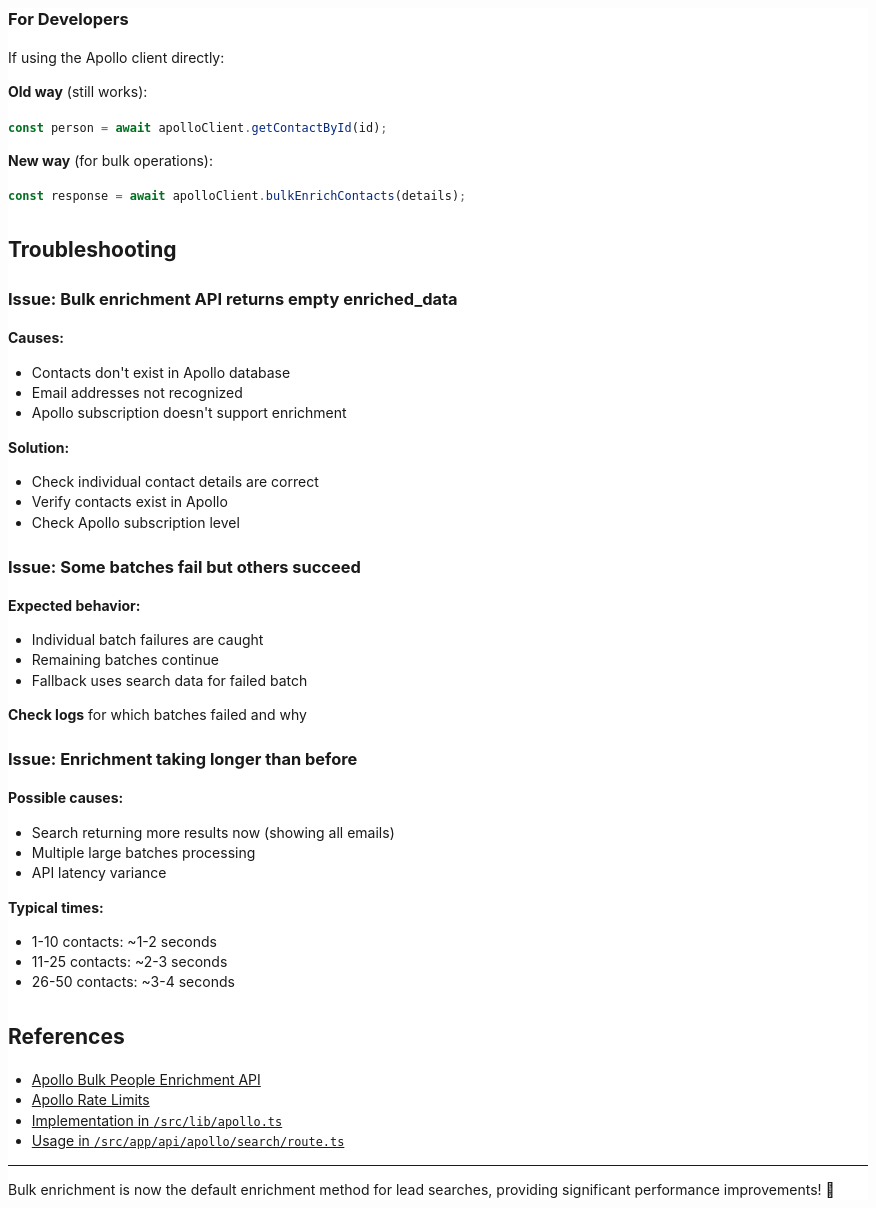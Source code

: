 ### For Developers
If using the Apollo client directly:

**Old way** (still works):
```typescript
const person = await apolloClient.getContactById(id);
```

**New way** (for bulk operations):
```typescript
const response = await apolloClient.bulkEnrichContacts(details);
```

## Troubleshooting

### Issue: Bulk enrichment API returns empty enriched_data

**Causes:**
- Contacts don't exist in Apollo database
- Email addresses not recognized
- Apollo subscription doesn't support enrichment

**Solution:**
- Check individual contact details are correct
- Verify contacts exist in Apollo
- Check Apollo subscription level

### Issue: Some batches fail but others succeed

**Expected behavior:**
- Individual batch failures are caught
- Remaining batches continue
- Fallback uses search data for failed batch

**Check logs** for which batches failed and why

### Issue: Enrichment taking longer than before

**Possible causes:**
- Search returning more results now (showing all emails)
- Multiple large batches processing
- API latency variance

**Typical times:**
- 1-10 contacts: ~1-2 seconds
- 11-25 contacts: ~2-3 seconds
- 26-50 contacts: ~3-4 seconds

## References

- [Apollo Bulk People Enrichment API](https://apolloio.mintlify.app/reference/bulk-people-enrichment)
- [Apollo Rate Limits](https://apolloio.mintlify.app/reference/rate-limits)
- [Implementation in `/src/lib/apollo.ts`](src/lib/apollo.ts)
- [Usage in `/src/app/api/apollo/search/route.ts`](src/app/api/apollo/search/route.ts)

---

Bulk enrichment is now the default enrichment method for lead searches, providing significant performance improvements! 🚀
